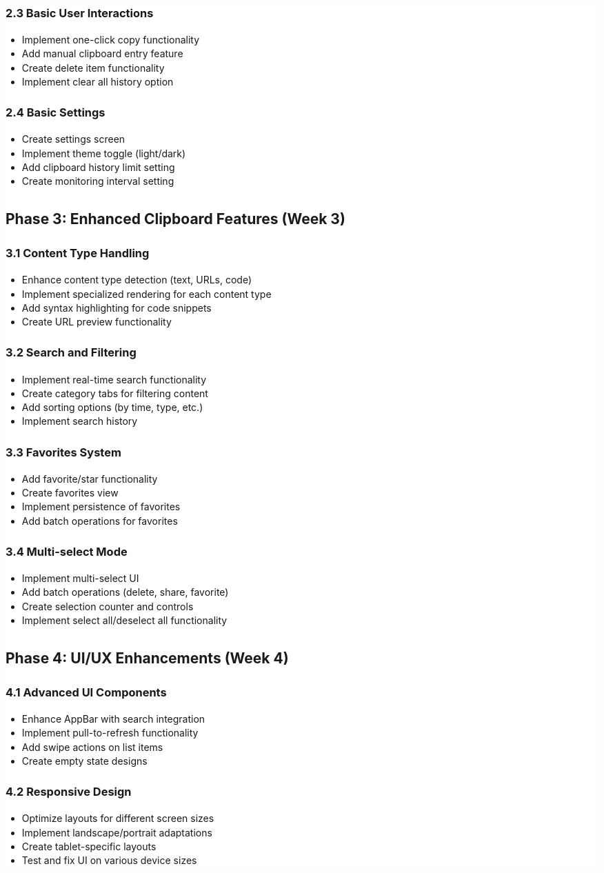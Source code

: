 ### 2.3 Basic User Interactions
- Implement one-click copy functionality
- Add manual clipboard entry feature
- Create delete item functionality
- Implement clear all history option

### 2.4 Basic Settings
- Create settings screen
- Implement theme toggle (light/dark)
- Add clipboard history limit setting
- Create monitoring interval setting

## Phase 3: Enhanced Clipboard Features (Week 3)

### 3.1 Content Type Handling
- Enhance content type detection (text, URLs, code)
- Implement specialized rendering for each content type
- Add syntax highlighting for code snippets
- Create URL preview functionality

### 3.2 Search and Filtering
- Implement real-time search functionality
- Create category tabs for filtering content
- Add sorting options (by time, type, etc.)
- Implement search history

### 3.3 Favorites System
- Add favorite/star functionality
- Create favorites view
- Implement persistence of favorites
- Add batch operations for favorites

### 3.4 Multi-select Mode
- Implement multi-select UI
- Add batch operations (delete, share, favorite)
- Create selection counter and controls
- Implement select all/deselect all functionality

## Phase 4: UI/UX Enhancements (Week 4)

### 4.1 Advanced UI Components
- Enhance AppBar with search integration
- Implement pull-to-refresh functionality
- Add swipe actions on list items
- Create empty state designs

### 4.2 Responsive Design
- Optimize layouts for different screen sizes
- Implement landscape/portrait adaptations
- Create tablet-specific layouts
- Test and fix UI on various device sizes
